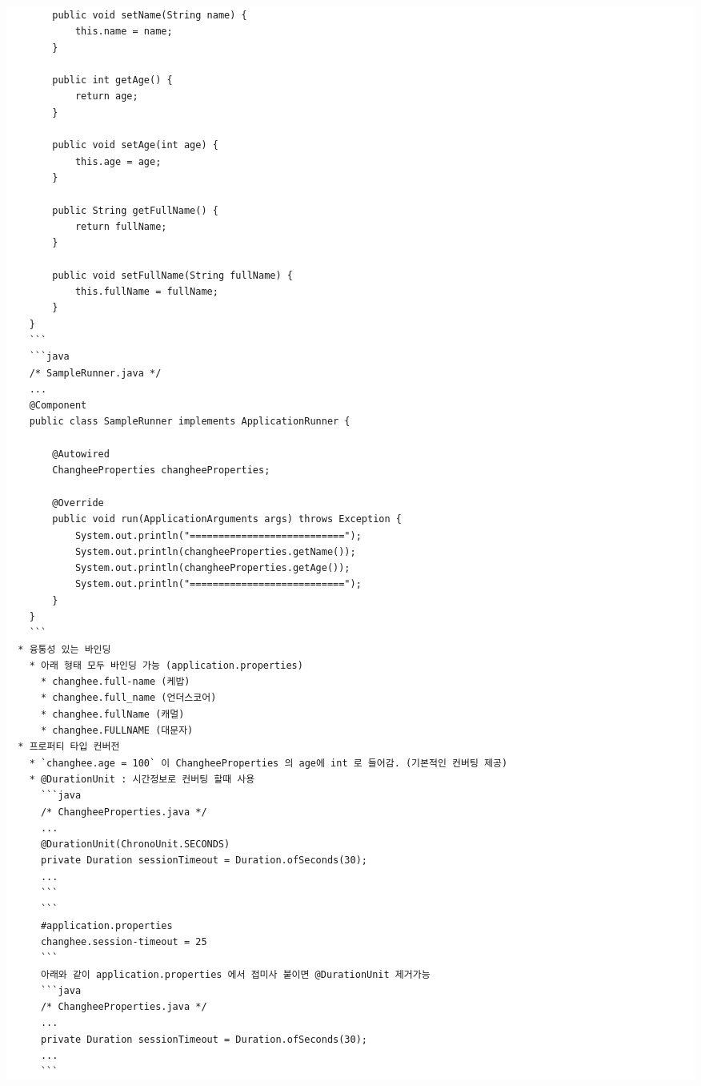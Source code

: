             public void setName(String name) {
                this.name = name;
            }

            public int getAge() {
                return age;
            }

            public void setAge(int age) {
                this.age = age;
            }

            public String getFullName() {
                return fullName;
            }

            public void setFullName(String fullName) {
                this.fullName = fullName;
            }
        }
        ```
        ```java
        /* SampleRunner.java */
        ...
        @Component
        public class SampleRunner implements ApplicationRunner {

            @Autowired
            ChangheeProperties changheeProperties;

            @Override
            public void run(ApplicationArguments args) throws Exception {
                System.out.println("===========================");
                System.out.println(changheeProperties.getName());
                System.out.println(changheeProperties.getAge());
                System.out.println("===========================");
            }
        }
        ```
      * 융통성 있는 바인딩
        * 아래 형태 모두 바인딩 가능 (application.properties)
          * changhee.full-name (케밥)
          * changhee.full_name (언더스코어)
          * changhee.fullName (캐멀)
          * changhee.FULLNAME (대문자)
      * 프로퍼티 타입 컨버전
        * `changhee.age = 100` 이 ChangheeProperties 의 age에 int 로 들어감. (기본적인 컨버팅 제공)
        * @DurationUnit : 시간정보로 컨버팅 할때 사용
          ```java
          /* ChangheeProperties.java */
          ...
          @DurationUnit(ChronoUnit.SECONDS)
          private Duration sessionTimeout = Duration.ofSeconds(30);
          ...
          ```
          ```
          #application.properties
          changhee.session-timeout = 25
          ```
          아래와 같이 application.properties 에서 접미사 붙이면 @DurationUnit 제거가능
          ```java
          /* ChangheeProperties.java */
          ...
          private Duration sessionTimeout = Duration.ofSeconds(30);
          ...
          ```